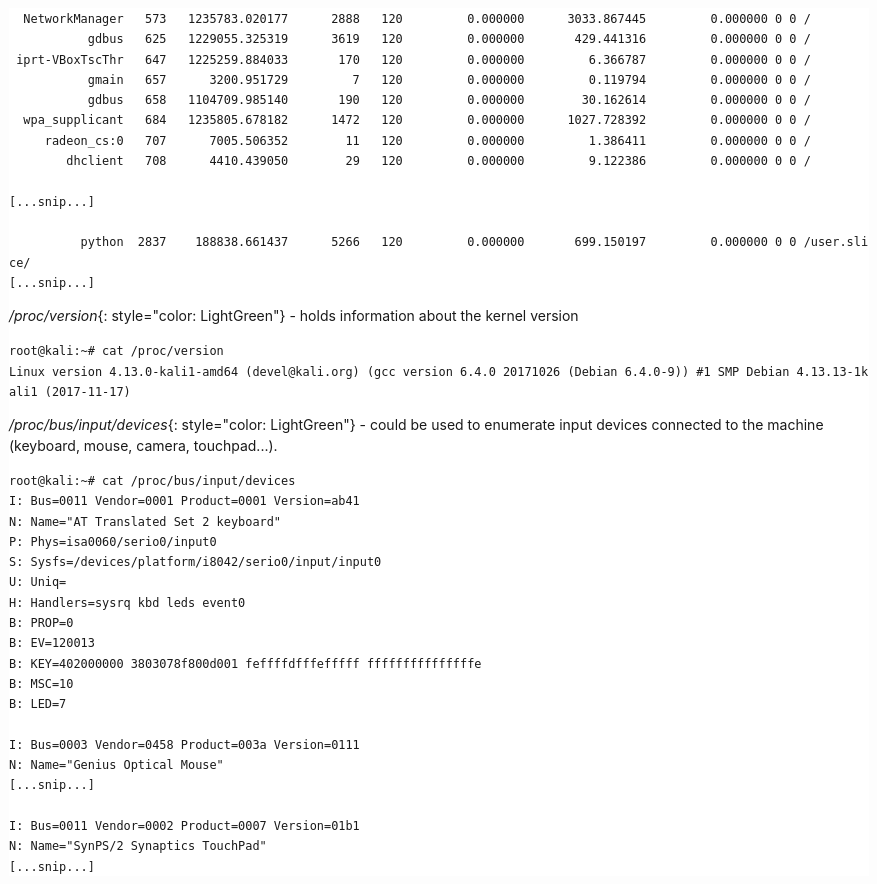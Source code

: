 ```
  NetworkManager   573   1235783.020177      2888   120         0.000000      3033.867445         0.000000 0 0 /
           gdbus   625   1229055.325319      3619   120         0.000000       429.441316         0.000000 0 0 /
 iprt-VBoxTscThr   647   1225259.884033       170   120         0.000000         6.366787         0.000000 0 0 /
           gmain   657      3200.951729         7   120         0.000000         0.119794         0.000000 0 0 /
           gdbus   658   1104709.985140       190   120         0.000000        30.162614         0.000000 0 0 /
  wpa_supplicant   684   1235805.678182      1472   120         0.000000      1027.728392         0.000000 0 0 /
     radeon_cs:0   707      7005.506352        11   120         0.000000         1.386411         0.000000 0 0 /
        dhclient   708      4410.439050        29   120         0.000000         9.122386         0.000000 0 0 /

[...snip...]

          python  2837    188838.661437      5266   120         0.000000       699.150197         0.000000 0 0 /user.slice/
[...snip...]
```

*/proc/version*{: style="color: LightGreen"} - holds information about the kernel version
```
root@kali:~# cat /proc/version 
Linux version 4.13.0-kali1-amd64 (devel@kali.org) (gcc version 6.4.0 20171026 (Debian 6.4.0-9)) #1 SMP Debian 4.13.13-1kali1 (2017-11-17)
```

*/proc/bus/input/devices*{: style="color: LightGreen"} - could be used to enumerate input devices connected to the machine (keyboard, mouse, camera, touchpad...).
```
root@kali:~# cat /proc/bus/input/devices
I: Bus=0011 Vendor=0001 Product=0001 Version=ab41
N: Name="AT Translated Set 2 keyboard"
P: Phys=isa0060/serio0/input0
S: Sysfs=/devices/platform/i8042/serio0/input/input0
U: Uniq=
H: Handlers=sysrq kbd leds event0 
B: PROP=0
B: EV=120013
B: KEY=402000000 3803078f800d001 feffffdfffefffff fffffffffffffffe
B: MSC=10
B: LED=7

I: Bus=0003 Vendor=0458 Product=003a Version=0111
N: Name="Genius Optical Mouse"
[...snip...]

I: Bus=0011 Vendor=0002 Product=0007 Version=01b1
N: Name="SynPS/2 Synaptics TouchPad"
[...snip...]
```
